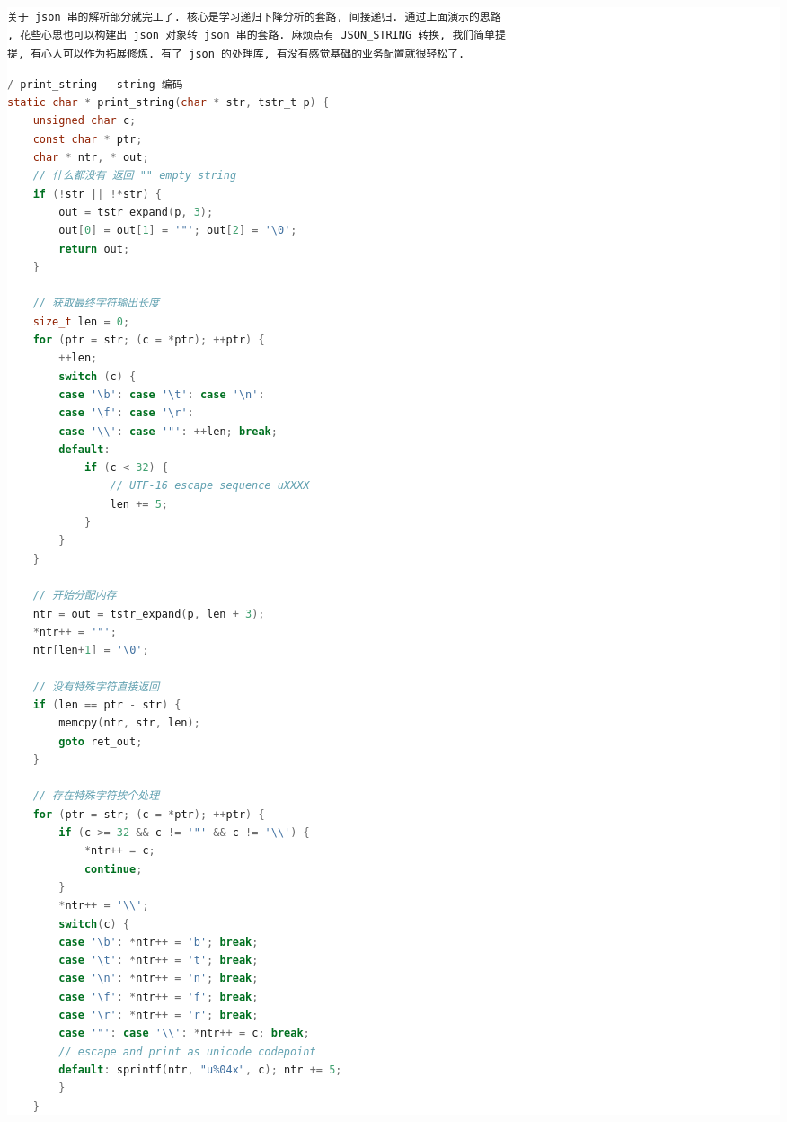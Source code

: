```C
```

    关于 json 串的解析部分就完工了. 核心是学习递归下降分析的套路, 间接递归. 通过上面演示的思路
    , 花些心思也可以构建出 json 对象转 json 串的套路. 麻烦点有 JSON_STRING 转换, 我们简单提
    提, 有心人可以作为拓展修炼. 有了 json 的处理库, 有没有感觉基础的业务配置就很轻松了. 

```C
/ print_string - string 编码
static char * print_string(char * str, tstr_t p) {
    unsigned char c;
    const char * ptr;
    char * ntr, * out;
    // 什么都没有 返回 "" empty string
    if (!str || !*str) {
        out = tstr_expand(p, 3);
        out[0] = out[1] = '"'; out[2] = '\0';
        return out;
    }

    // 获取最终字符输出长度
    size_t len = 0;
    for (ptr = str; (c = *ptr); ++ptr) {
        ++len;
        switch (c) {
        case '\b': case '\t': case '\n':
        case '\f': case '\r':
        case '\\': case '"': ++len; break;
        default:
            if (c < 32) {
                // UTF-16 escape sequence uXXXX
                len += 5;
            }
        }
    }

    // 开始分配内存
    ntr = out = tstr_expand(p, len + 3);
    *ntr++ = '"';
    ntr[len+1] = '\0';

    // 没有特殊字符直接返回
    if (len == ptr - str) {
        memcpy(ntr, str, len);
        goto ret_out;
    }

    // 存在特殊字符挨个处理
    for (ptr = str; (c = *ptr); ++ptr) {
        if (c >= 32 && c != '"' && c != '\\') {
            *ntr++ = c;
            continue;
        }
        *ntr++ = '\\';
        switch(c) {
        case '\b': *ntr++ = 'b'; break;
        case '\t': *ntr++ = 't'; break;
        case '\n': *ntr++ = 'n'; break;
        case '\f': *ntr++ = 'f'; break;
        case '\r': *ntr++ = 'r'; break;
        case '"': case '\\': *ntr++ = c; break;
        // escape and print as unicode codepoint
        default: sprintf(ntr, "u%04x", c); ntr += 5;
        }
    }
```